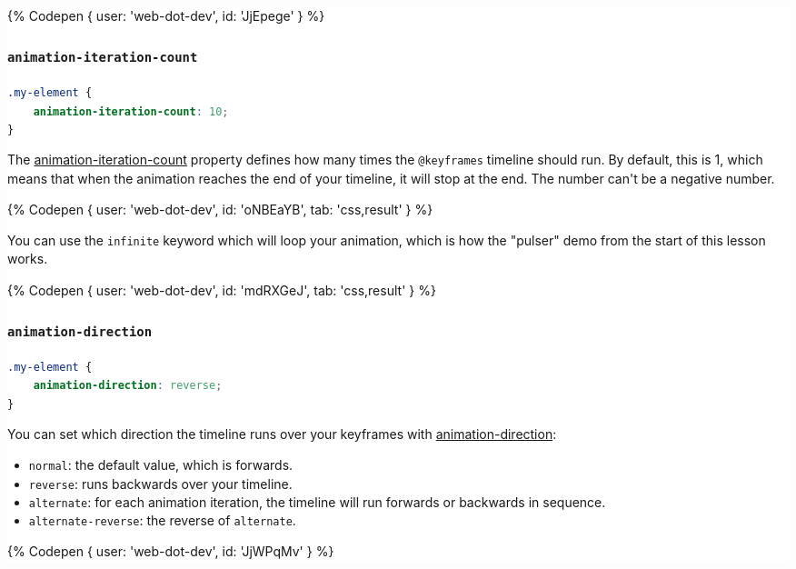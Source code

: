 {% Codepen {
  user: 'web-dot-dev',
  id: 'JjEpege'
} %}

### `animation-iteration-count`

```css
.my-element {
	animation-iteration-count: 10;
}
```

The [animation-iteration-count](https://developer.mozilla.org/en-US/docs/Web/CSS/animation-iteration-count)
property defines how many times the `@keyframes` timeline should run.
By default, this is 1,
which means that when the animation reaches the end of your timeline,
it will stop at the end.
The number can't be a negative number.

{% Codepen {
  user: 'web-dot-dev',
  id: 'oNBEaYB',
  tab: 'css,result'
} %}

You can use the `infinite` keyword which will loop your animation,
which is how the "pulser" demo from the start of this lesson works.

{% Codepen {
  user: 'web-dot-dev',
  id: 'mdRXGeJ',
  tab: 'css,result'
} %}

### `animation-direction`

```css
.my-element {
	animation-direction: reverse;
}
```

You can set which direction the timeline runs over your keyframes with
[animation-direction](https://developer.mozilla.org/en-US/docs/Web/CSS/animation-direction):

- `normal`: the default value, which is forwards.
- `reverse`: runs backwards over your timeline.
- `alternate`: for each animation iteration, the timeline will run forwards or backwards in sequence.
- `alternate-reverse`: the reverse of `alternate`.

{% Codepen {
  user: 'web-dot-dev',
  id: 'JjWPqMv'
} %}

